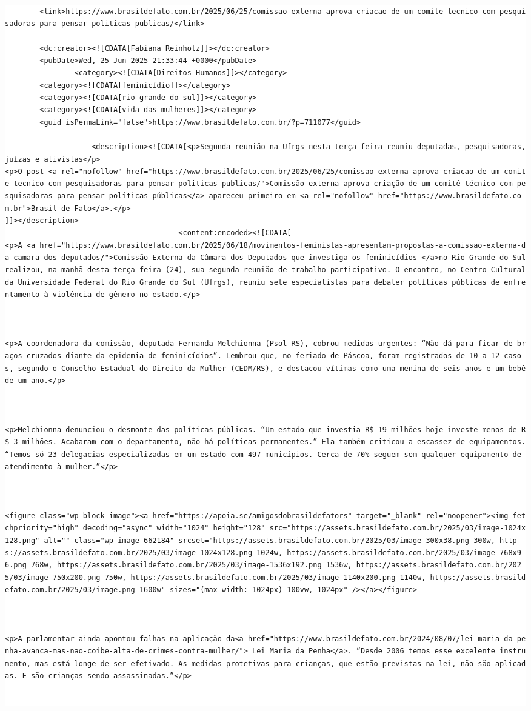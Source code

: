 ```
		<link>https://www.brasildefato.com.br/2025/06/25/comissao-externa-aprova-criacao-de-um-comite-tecnico-com-pesquisadoras-para-pensar-politicas-publicas/</link>
		
		<dc:creator><![CDATA[Fabiana Reinholz]]></dc:creator>
		<pubDate>Wed, 25 Jun 2025 21:33:44 +0000</pubDate>
				<category><![CDATA[Direitos Humanos]]></category>
		<category><![CDATA[feminicídio]]></category>
		<category><![CDATA[rio grande do sul]]></category>
		<category><![CDATA[vida das mulheres]]></category>
		<guid isPermaLink="false">https://www.brasildefato.com.br/?p=711077</guid>

					<description><![CDATA[<p>Segunda reunião na Ufrgs nesta terça-feira reuniu deputadas, pesquisadoras, juízas e ativistas</p>
<p>O post <a rel="nofollow" href="https://www.brasildefato.com.br/2025/06/25/comissao-externa-aprova-criacao-de-um-comite-tecnico-com-pesquisadoras-para-pensar-politicas-publicas/">Comissão externa aprova criação de um comitê técnico com pesquisadoras para pensar políticas públicas</a> apareceu primeiro em <a rel="nofollow" href="https://www.brasildefato.com.br">Brasil de Fato</a>.</p>
]]></description>
										<content:encoded><![CDATA[
<p>A <a href="https://www.brasildefato.com.br/2025/06/18/movimentos-feministas-apresentam-propostas-a-comissao-externa-da-camara-dos-deputados/">Comissão Externa da Câmara dos Deputados que investiga os feminicídios </a>no Rio Grande do Sul realizou, na manhã desta terça-feira (24), sua segunda reunião de trabalho participativo. O encontro, no Centro Cultural da Universidade Federal do Rio Grande do Sul (Ufrgs), reuniu sete especialistas para debater políticas públicas de enfrentamento à violência de gênero no estado.</p>



<p>A coordenadora da comissão, deputada Fernanda Melchionna (Psol-RS), cobrou medidas urgentes: “Não dá para ficar de braços cruzados diante da epidemia de feminicídios”. Lembrou que, no feriado de Páscoa, foram registrados de 10 a 12 casos, segundo o Conselho Estadual do Direito da Mulher (CEDM/RS), e destacou vítimas como uma menina de seis anos e um bebê de um ano.</p>



<p>Melchionna denunciou o desmonte das políticas públicas. “Um estado que investia R$ 19 milhões hoje investe menos de R$ 3 milhões. Acabaram com o departamento, não há políticas permanentes.” Ela também criticou a escassez de equipamentos. “Temos só 23 delegacias especializadas em um estado com 497 municípios. Cerca de 70% seguem sem qualquer equipamento de atendimento à mulher.”</p>



<figure class="wp-block-image"><a href="https://apoia.se/amigosdobrasildefators" target="_blank" rel="noopener"><img fetchpriority="high" decoding="async" width="1024" height="128" src="https://assets.brasildefato.com.br/2025/03/image-1024x128.png" alt="" class="wp-image-662184" srcset="https://assets.brasildefato.com.br/2025/03/image-300x38.png 300w, https://assets.brasildefato.com.br/2025/03/image-1024x128.png 1024w, https://assets.brasildefato.com.br/2025/03/image-768x96.png 768w, https://assets.brasildefato.com.br/2025/03/image-1536x192.png 1536w, https://assets.brasildefato.com.br/2025/03/image-750x200.png 750w, https://assets.brasildefato.com.br/2025/03/image-1140x200.png 1140w, https://assets.brasildefato.com.br/2025/03/image.png 1600w" sizes="(max-width: 1024px) 100vw, 1024px" /></a></figure>



<p>A parlamentar ainda apontou falhas na aplicação da<a href="https://www.brasildefato.com.br/2024/08/07/lei-maria-da-penha-avanca-mas-nao-coibe-alta-de-crimes-contra-mulher/"> Lei Maria da Penha</a>. “Desde 2006 temos esse excelente instrumento, mas está longe de ser efetivado. As medidas protetivas para crianças, que estão previstas na lei, não são aplicadas. E são crianças sendo assassinadas.”</p>



```